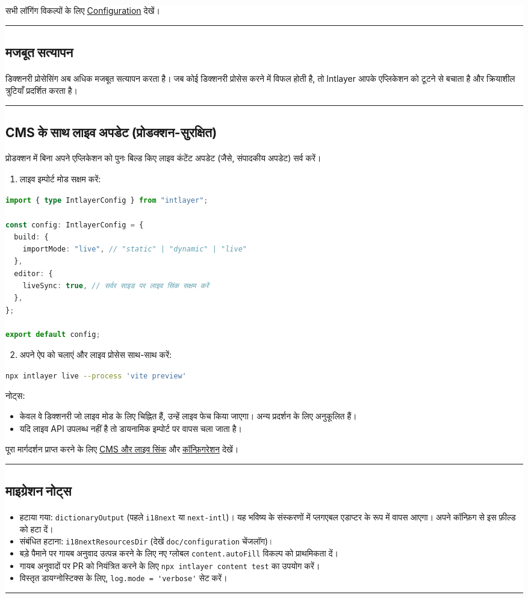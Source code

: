 सभी लॉगिंग विकल्पों के लिए [Configuration](https://github.com/aymericzip/intlayer/blob/main/docs/docs/hi/configuration.md) देखें।

---

## मजबूत सत्यापन

डिक्शनरी प्रोसेसिंग अब अधिक मजबूत सत्यापन करता है। जब कोई डिक्शनरी प्रोसेस करने में विफल होती है, तो Intlayer आपके एप्लिकेशन को टूटने से बचाता है और क्रियाशील त्रुटियाँ प्रदर्शित करता है।

---

## CMS के साथ लाइव अपडेट (प्रोडक्शन-सुरक्षित)

प्रोडक्शन में बिना अपने एप्लिकेशन को पुनः बिल्ड किए लाइव कंटेंट अपडेट (जैसे, संपादकीय अपडेट) सर्व करें।

1. लाइव इम्पोर्ट मोड सक्षम करें:

```ts fileName="intlayer.config.ts"
import { type IntlayerConfig } from "intlayer";

const config: IntlayerConfig = {
  build: {
    importMode: "live", // "static" | "dynamic" | "live"
  },
  editor: {
    liveSync: true, // सर्वर साइड पर लाइव सिंक सक्षम करें
  },
};

export default config;
```

2. अपने ऐप को चलाएं और लाइव प्रोसेस साथ-साथ करें:

```bash
npx intlayer live --process 'vite preview'
```

नोट्स:

- केवल वे डिक्शनरी जो लाइव मोड के लिए चिह्नित हैं, उन्हें लाइव फेच किया जाएगा। अन्य प्रदर्शन के लिए अनुकूलित हैं।
- यदि लाइव API उपलब्ध नहीं है तो डायनामिक इम्पोर्ट पर वापस चला जाता है।

पूरा मार्गदर्शन प्राप्त करने के लिए [CMS और लाइव सिंक](https://github.com/aymericzip/intlayer/blob/main/docs/docs/hi/intlayer_CMS.md) और [कॉन्फ़िगरेशन](https://github.com/aymericzip/intlayer/blob/main/docs/docs/hi/configuration.md) देखें।

---

## माइग्रेशन नोट्स

- हटाया गया: `dictionaryOutput` (पहले `i18next` या `next-intl`)। यह भविष्य के संस्करणों में प्लगएबल एडाप्टर के रूप में वापस आएगा। अपने कॉन्फ़िग से इस फ़ील्ड को हटा दें।
- संबंधित हटाना: `i18nextResourcesDir` (देखें `doc/configuration` चेंजलॉग)।
- बड़े पैमाने पर गायब अनुवाद उत्पन्न करने के लिए नए ग्लोबल `content.autoFill` विकल्प को प्राथमिकता दें।
- गायब अनुवादों पर PR को नियंत्रित करने के लिए `npx intlayer content test` का उपयोग करें।
- विस्तृत डायग्नोस्टिक्स के लिए, `log.mode = 'verbose'` सेट करें।

---